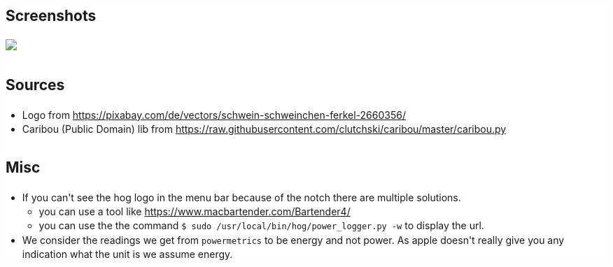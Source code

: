 ## Screenshots

<img src="Screenshot.png" width="300"/>

## Sources

- Logo from https://pixabay.com/de/vectors/schwein-schweinchen-ferkel-2660356/
- Caribou (Public Domain) lib from https://raw.githubusercontent.com/clutchski/caribou/master/caribou.py

## Misc

- If you can't see the hog logo in the menu bar because of the notch there are multiple solutions.
  - you can use a tool like https://www.macbartender.com/Bartender4/
  - you can use the the command `$ sudo /usr/local/bin/hog/power_logger.py -w` to display the url.
- We consider the readings we get from `powermetrics` to be energy and not power. As apple doesn't really give you any indication what the unit is we assume energy.
